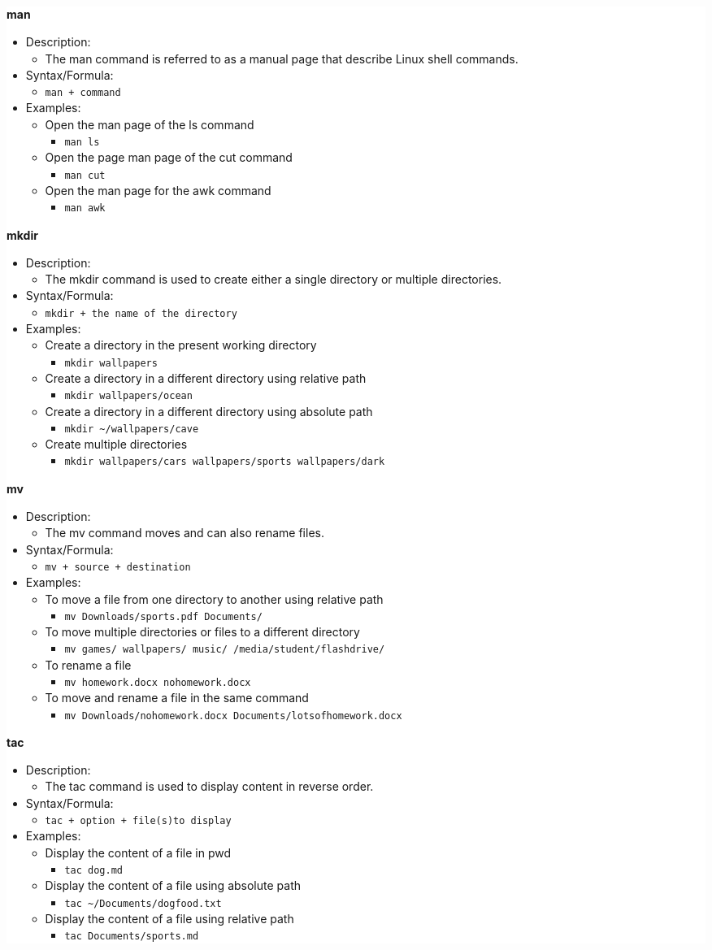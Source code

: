 **man**
* Description: 
  * The man command is referred to as a manual page that describe Linux shell commands.
* Syntax/Formula:
  * `man + command`
* Examples:
  * Open the man page of the ls command
    * `man ls`
  * Open the page man page of the cut command
    * `man cut`
  * Open the man page for the awk command
    * `man awk`

**mkdir**
* Description:
  * The mkdir command is used to create either a single directory or multiple directories.
* Syntax/Formula:
  * `mkdir + the name of the directory`
* Examples:
  * Create a directory in the present working directory
    * `mkdir wallpapers`
  * Create a directory in a different directory using relative path
    * `mkdir wallpapers/ocean`
  * Create a directory in a different directory using absolute path
    * `mkdir ~/wallpapers/cave`
  * Create multiple directories
    * `mkdir wallpapers/cars wallpapers/sports wallpapers/dark`

**mv**
* Description:
  * The mv command moves and can also rename files.
* Syntax/Formula:
  * `mv + source + destination`
* Examples:
  * To move a file from one directory to another using relative path
    * `mv Downloads/sports.pdf Documents/`
  * To move multiple directories or files to a different directory
    * `mv games/ wallpapers/ music/ /media/student/flashdrive/`
  * To rename a file
    * `mv homework.docx nohomework.docx`
  * To move and rename a file in the same command
    * `mv Downloads/nohomework.docx Documents/lotsofhomework.docx`

**tac**
* Description:
  * The tac command is used to display content in reverse order.
* Syntax/Formula:
  * `tac + option + file(s)to display`
* Examples:
  * Display the content of a file in pwd
    * `tac dog.md`
  * Display the content of a file using absolute path
    * `tac ~/Documents/dogfood.txt`
  * Display the content of a file using relative path
    * `tac Documents/sports.md`
